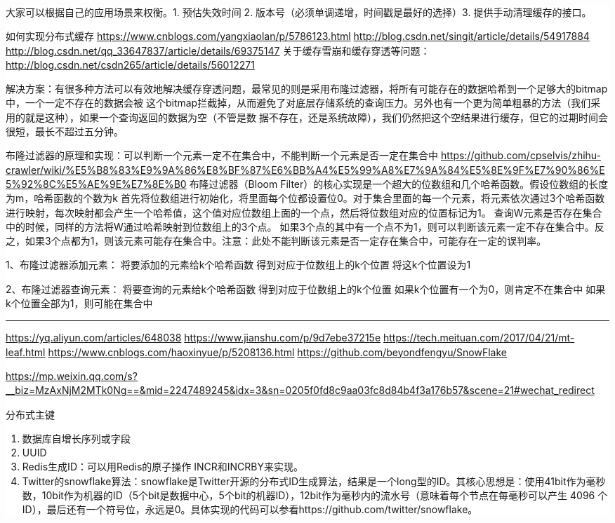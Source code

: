 大家可以根据自己的应用场景来权衡。1. 预估失效时间 2. 版本号（必须单调递增，时间戳是最好的选择）3. 提供手动清理缓存的接口。





如何实现分布式缓存
https://www.cnblogs.com/yangxiaolan/p/5786123.html
http://blog.csdn.net/singit/article/details/54917884
http://blog.csdn.net/qq_33647837/article/details/69375147
关于缓存雪崩和缓存穿透等问题：http://blog.csdn.net/csdn265/article/details/56012271


解决方案：有很多种方法可以有效地解决缓存穿透问题，最常见的则是采用布隆过滤器，将所有可能存在的数据哈希到一个足够大的bitmap中，一个一定不存在的数据会被 这个bitmap拦截掉，从而避免了对底层存储系统的查询压力。另外也有一个更为简单粗暴的方法（我们采用的就是这种），如果一个查询返回的数据为空（不管是数 据不存在，还是系统故障），我们仍然把这个空结果进行缓存，但它的过期时间会很短，最长不超过五分钟。


布隆过滤器的原理和实现：可以判断一个元素一定不在集合中，不能判断一个元素是否一定在集合中
https://github.com/cpselvis/zhihu-crawler/wiki/%E5%B8%83%E9%9A%86%E8%BF%87%E6%BB%A4%E5%99%A8%E7%9A%84%E5%8E%9F%E7%90%86%E5%92%8C%E5%AE%9E%E7%8E%B0
布隆过滤器（Bloom Filter）的核心实现是一个超大的位数组和几个哈希函数。假设位数组的长度为m，哈希函数的个数为k
首先将位数组进行初始化，将里面每个位都设置位0。对于集合里面的每一个元素，将元素依次通过3个哈希函数进行映射，每次映射都会产生一个哈希值，这个值对应位数组上面的一个点，然后将位数组对应的位置标记为1。
查询W元素是否存在集合中的时候，同样的方法将W通过哈希映射到位数组上的3个点。
如果3个点的其中有一个点不为1，则可以判断该元素一定不存在集合中。反之，如果3个点都为1，则该元素可能存在集合中。注意：此处不能判断该元素是否一定存在集合中，可能存在一定的误判率。

1、布隆过滤器添加元素：
将要添加的元素给k个哈希函数
得到对应于位数组上的k个位置
将这k个位置设为1

2、布隆过滤器查询元素：
将要查询的元素给k个哈希函数
得到对应于位数组上的k个位置
如果k个位置有一个为0，则肯定不在集合中
如果k个位置全部为1，则可能在集合中


---------------------------------------------------------------------------------------------------------------------
https://yq.aliyun.com/articles/648038
https://www.jianshu.com/p/9d7ebe37215e
https://tech.meituan.com/2017/04/21/mt-leaf.html
https://www.cnblogs.com/haoxinyue/p/5208136.html
https://github.com/beyondfengyu/SnowFlake


https://mp.weixin.qq.com/s?__biz=MzAxNjM2MTk0Ng==&mid=2247489245&idx=3&sn=0205f0fd8c9aa03fc8d84b4f3a176b57&scene=21#wechat_redirect


分布式主键

1. 数据库自增长序列或字段
2. UUID
3. Redis生成ID：可以用Redis的原子操作 INCR和INCRBY来实现。
4. Twitter的snowflake算法：snowflake是Twitter开源的分布式ID生成算法，结果是一个long型的ID。其核心思想是：使用41bit作为毫秒数，10bit作为机器的ID（5个bit是数据中心，5个bit的机器ID），12bit作为毫秒内的流水号（意味着每个节点在每毫秒可以产生 4096 个 ID），最后还有一个符号位，永远是0。具体实现的代码可以参看https://github.com/twitter/snowflake。
